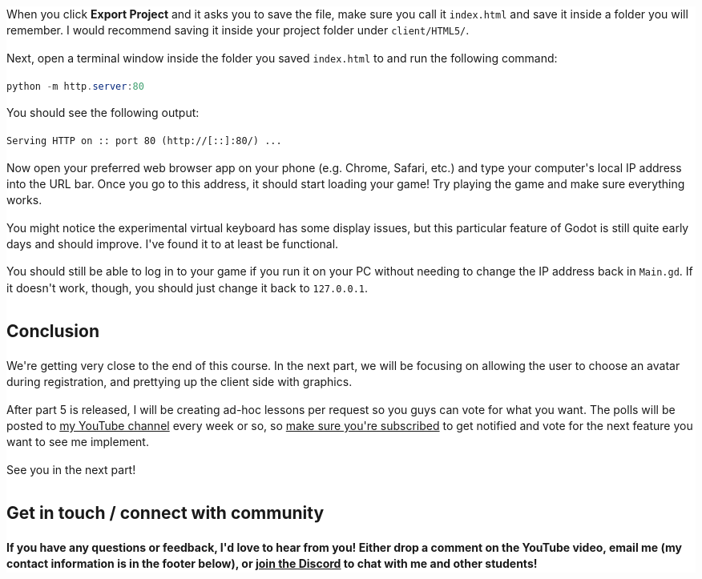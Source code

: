 When you click **Export Project** and it asks you to save the file, make sure you call it `index.html` and save it inside a folder you will remember. I would recommend saving it inside your project folder under `client/HTML5/`.

Next, open a terminal window inside the folder you saved `index.html` to and run the following command:
```powershell
python -m http.server:80
```

You should see the following output:
```
Serving HTTP on :: port 80 (http://[::]:80/) ...
```

Now open your preferred web browser app on your phone (e.g. Chrome, Safari, etc.) and type your computer's local IP address into the URL bar. Once you go to this address, it should start loading your game! Try playing the game and make sure everything works.

You might notice the experimental virtual keyboard has some display issues, but this particular feature of Godot is still quite early days and should improve. I've found it to at least be functional.

You should still be able to log in to your game if you run it on your PC without needing to change the IP address back in `Main.gd`. If it doesn't work, though, you should just change it back to `127.0.0.1`.

## Conclusion
We're getting very close to the end of this course. In the next part, we will be focusing on allowing the user to choose an avatar during registration, and prettying up the client side with graphics.

After part 5 is released, I will be creating ad-hoc lessons per request so you guys can vote for what you want. The polls will be posted to [my YouTube channel](http://www.youtube.com/channel/UCk16fwaXxD4JUkxzwFc8PQg) every week or so, so [make sure you're subscribed](http://www.youtube.com/channel/UCk16fwaXxD4JUkxzwFc8PQg) to get notified and vote for the next feature you want to see me implement.

See you in the next part!

## Get in touch / connect with community
**If you have any questions or feedback, I'd love to hear from you! Either drop a comment on the YouTube video, email me (my contact information is in the footer below), or [join the Discord](https://discord.gg/tzUpXtTPRd) to chat with me and other students!**
